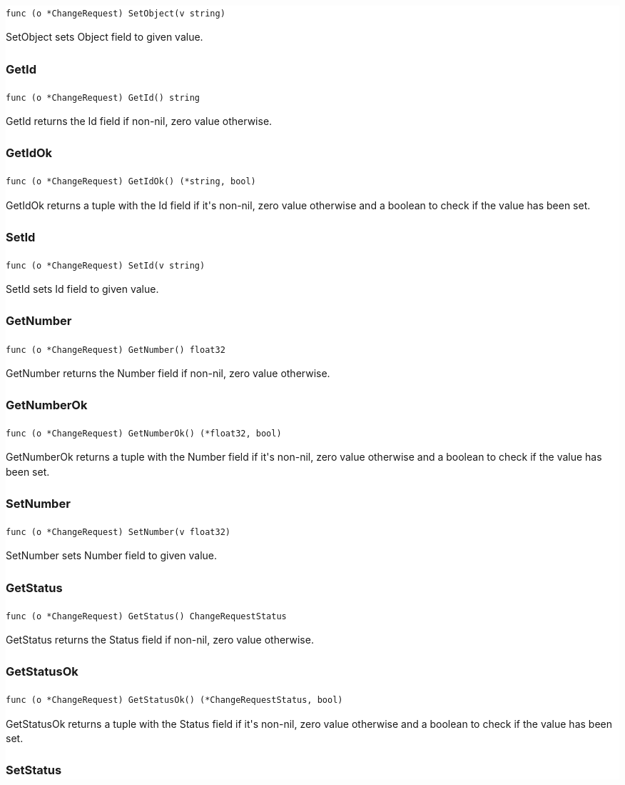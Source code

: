 `func (o *ChangeRequest) SetObject(v string)`

SetObject sets Object field to given value.


### GetId

`func (o *ChangeRequest) GetId() string`

GetId returns the Id field if non-nil, zero value otherwise.

### GetIdOk

`func (o *ChangeRequest) GetIdOk() (*string, bool)`

GetIdOk returns a tuple with the Id field if it's non-nil, zero value otherwise
and a boolean to check if the value has been set.

### SetId

`func (o *ChangeRequest) SetId(v string)`

SetId sets Id field to given value.


### GetNumber

`func (o *ChangeRequest) GetNumber() float32`

GetNumber returns the Number field if non-nil, zero value otherwise.

### GetNumberOk

`func (o *ChangeRequest) GetNumberOk() (*float32, bool)`

GetNumberOk returns a tuple with the Number field if it's non-nil, zero value otherwise
and a boolean to check if the value has been set.

### SetNumber

`func (o *ChangeRequest) SetNumber(v float32)`

SetNumber sets Number field to given value.


### GetStatus

`func (o *ChangeRequest) GetStatus() ChangeRequestStatus`

GetStatus returns the Status field if non-nil, zero value otherwise.

### GetStatusOk

`func (o *ChangeRequest) GetStatusOk() (*ChangeRequestStatus, bool)`

GetStatusOk returns a tuple with the Status field if it's non-nil, zero value otherwise
and a boolean to check if the value has been set.

### SetStatus
